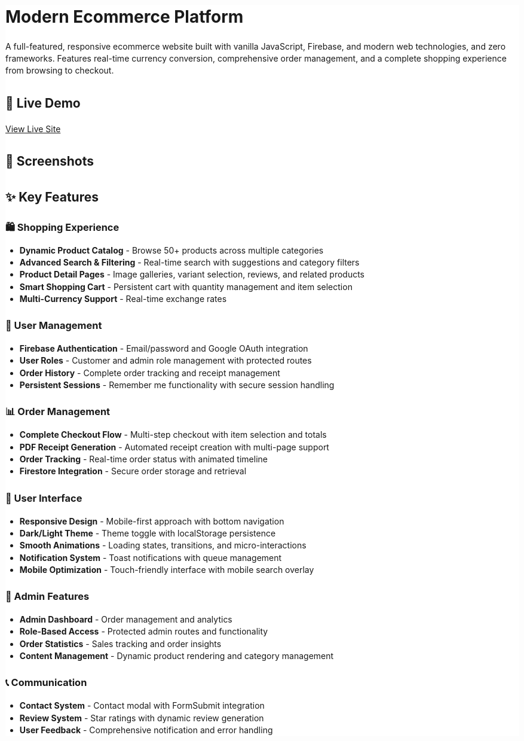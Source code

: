 # Modern Ecommerce Platform

A full-featured, responsive ecommerce website built with vanilla JavaScript, Firebase, and modern web technologies, and zero frameworks. Features real-time currency conversion, comprehensive order management, and a complete shopping experience from browsing to checkout.

## 🚀 Live Demo
[View Live Site](https://xyonshadow.github.io/Ecommerce-site/)

## 📱 Screenshots


## ✨ Key Features

### 🛍️ Shopping Experience
- **Dynamic Product Catalog** - Browse 50+ products across multiple categories
- **Advanced Search & Filtering** - Real-time search with suggestions and category filters
- **Product Detail Pages** - Image galleries, variant selection, reviews, and related products
- **Smart Shopping Cart** - Persistent cart with quantity management and item selection
- **Multi-Currency Support** - Real-time exchange rates

### 👤 User Management
- **Firebase Authentication** - Email/password and Google OAuth integration
- **User Roles** - Customer and admin role management with protected routes
- **Order History** - Complete order tracking and receipt management
- **Persistent Sessions** - Remember me functionality with secure session handling

### 📊 Order Management
- **Complete Checkout Flow** - Multi-step checkout with item selection and totals
- **PDF Receipt Generation** - Automated receipt creation with multi-page support
- **Order Tracking** - Real-time order status with animated timeline
- **Firestore Integration** - Secure order storage and retrieval

### 🎨 User Interface
- **Responsive Design** - Mobile-first approach with bottom navigation
- **Dark/Light Theme** - Theme toggle with localStorage persistence
- **Smooth Animations** - Loading states, transitions, and micro-interactions
- **Notification System** - Toast notifications with queue management
- **Mobile Optimization** - Touch-friendly interface with mobile search overlay

### 🔧 Admin Features
- **Admin Dashboard** - Order management and analytics
- **Role-Based Access** - Protected admin routes and functionality
- **Order Statistics** - Sales tracking and order insights
- **Content Management** - Dynamic product rendering and category management

### 📞 Communication
- **Contact System** - Contact modal with FormSubmit integration
- **Review System** - Star ratings with dynamic review generation
- **User Feedback** - Comprehensive notification and error handling
